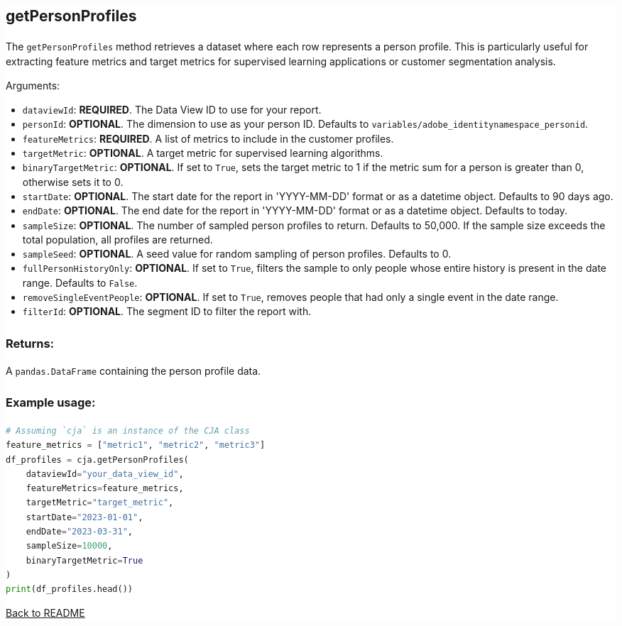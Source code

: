 
## getPersonProfiles

The `getPersonProfiles` method retrieves a dataset where each row represents a person profile. This is particularly useful for extracting feature metrics and target metrics for supervised learning applications or customer segmentation analysis.

Arguments:
* `dataviewId`: **REQUIRED**. The Data View ID to use for your report.
* `personId`: **OPTIONAL**. The dimension to use as your person ID. Defaults to `variables/adobe_identitynamespace_personid`.
* `featureMetrics`: **REQUIRED**. A list of metrics to include in the customer profiles.
* `targetMetric`: **OPTIONAL**. A target metric for supervised learning algorithms.
* `binaryTargetMetric`: **OPTIONAL**. If set to `True`, sets the target metric to 1 if the metric sum for a person is greater than 0, otherwise sets it to 0.
* `startDate`: **OPTIONAL**. The start date for the report in 'YYYY-MM-DD' format or as a datetime object. Defaults to 90 days ago.
* `endDate`: **OPTIONAL**. The end date for the report in 'YYYY-MM-DD' format or as a datetime object. Defaults to today.
* `sampleSize`: **OPTIONAL**. The number of sampled person profiles to return. Defaults to 50,000. If the sample size exceeds the total population, all profiles are returned.
* `sampleSeed`: **OPTIONAL**. A seed value for random sampling of person profiles. Defaults to 0.
* `fullPersonHistoryOnly`: **OPTIONAL**. If set to `True`, filters the sample to only people whose entire history is present in the date range. Defaults to `False`.
* `removeSingleEventPeople`: **OPTIONAL**. If set to `True`, removes people that had only a single event in the date range.
* `filterId`: **OPTIONAL**. The segment ID to filter the report with.

### Returns:
A `pandas.DataFrame` containing the person profile data.

### Example usage:

```python
# Assuming `cja` is an instance of the CJA class
feature_metrics = ["metric1", "metric2", "metric3"]
df_profiles = cja.getPersonProfiles(
    dataviewId="your_data_view_id",
    featureMetrics=feature_metrics,
    targetMetric="target_metric",
    startDate="2023-01-01",
    endDate="2023-03-31",
    sampleSize=10000,
    binaryTargetMetric=True
)
print(df_profiles.head())
```

[Back to README](../README.md)
